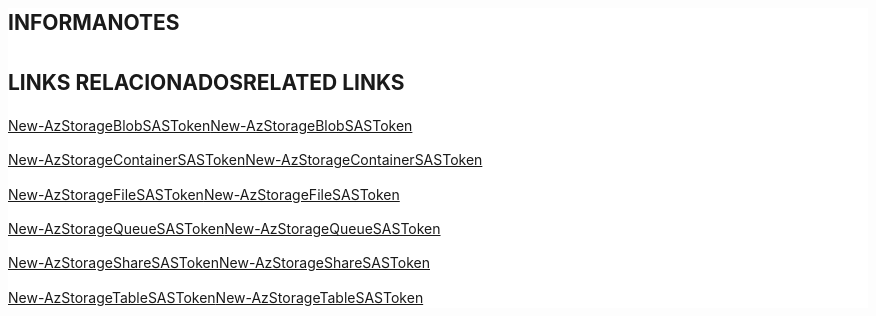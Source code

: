 ## <span data-ttu-id="81731-159">INFORMA</span><span class="sxs-lookup"><span data-stu-id="81731-159">NOTES</span></span>

## <span data-ttu-id="81731-160">LINKS RELACIONADOS</span><span class="sxs-lookup"><span data-stu-id="81731-160">RELATED LINKS</span></span>

[<span data-ttu-id="81731-161">New-AzStorageBlobSASToken</span><span class="sxs-lookup"><span data-stu-id="81731-161">New-AzStorageBlobSASToken</span></span>](./New-AzStorageBlobSASToken.md)

[<span data-ttu-id="81731-162">New-AzStorageContainerSASToken</span><span class="sxs-lookup"><span data-stu-id="81731-162">New-AzStorageContainerSASToken</span></span>](./New-AzStorageContainerSASToken.md)

[<span data-ttu-id="81731-163">New-AzStorageFileSASToken</span><span class="sxs-lookup"><span data-stu-id="81731-163">New-AzStorageFileSASToken</span></span>](./New-AzStorageFileSASToken.md)

[<span data-ttu-id="81731-164">New-AzStorageQueueSASToken</span><span class="sxs-lookup"><span data-stu-id="81731-164">New-AzStorageQueueSASToken</span></span>](./New-AzStorageQueueSASToken.md)

[<span data-ttu-id="81731-165">New-AzStorageShareSASToken</span><span class="sxs-lookup"><span data-stu-id="81731-165">New-AzStorageShareSASToken</span></span>](./New-AzStorageShareSASToken.md)

[<span data-ttu-id="81731-166">New-AzStorageTableSASToken</span><span class="sxs-lookup"><span data-stu-id="81731-166">New-AzStorageTableSASToken</span></span>](./New-AzStorageTableSASToken.md)



